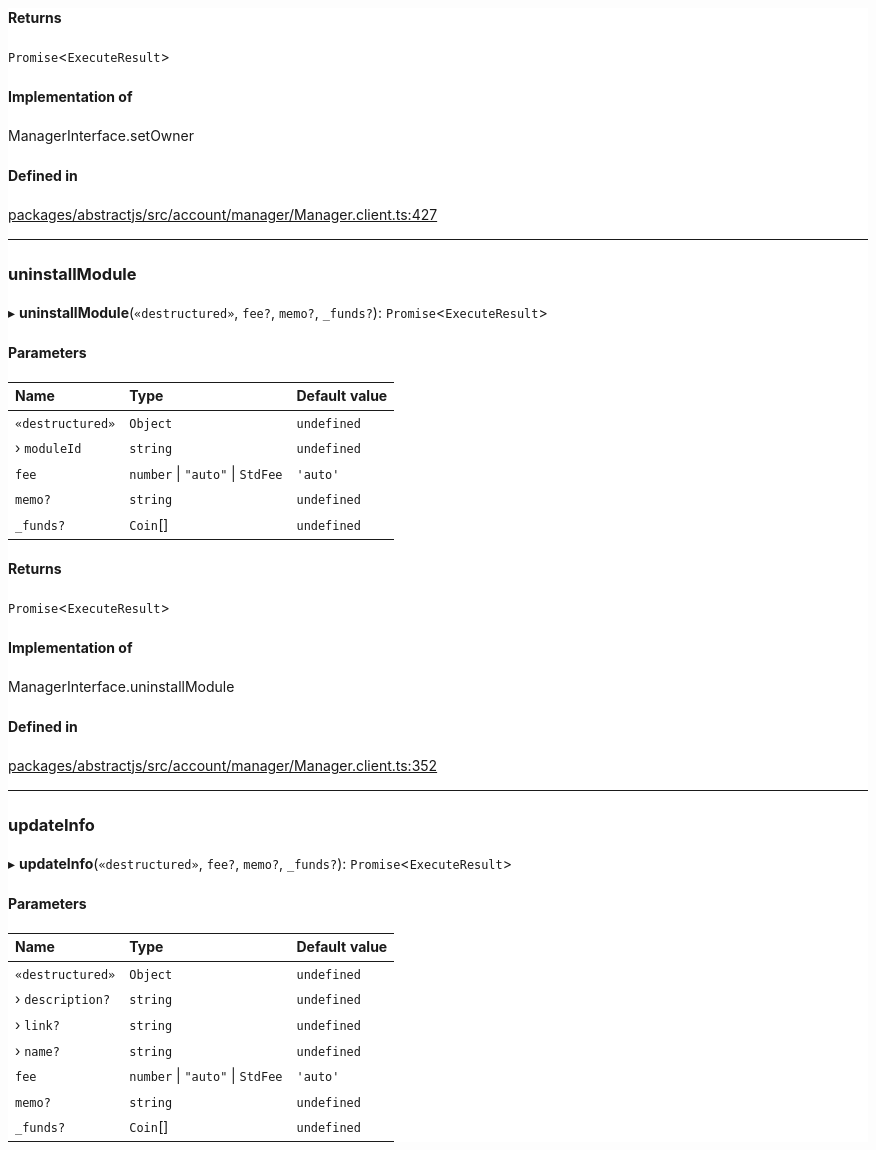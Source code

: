 #### Returns

`Promise`<`ExecuteResult`\>

#### Implementation of

ManagerInterface.setOwner

#### Defined in

[packages/abstractjs/src/account/manager/Manager.client.ts:427](https://github.com/Abstract-OS/abstract.js/blob/c46b309/packages/abstractjs/src/account/manager/Manager.client.ts#L427)

___

### uninstallModule

▸ **uninstallModule**(`«destructured»`, `fee?`, `memo?`, `_funds?`): `Promise`<`ExecuteResult`\>

#### Parameters

| Name | Type | Default value |
| :------ | :------ | :------ |
| `«destructured»` | `Object` | `undefined` |
| › `moduleId` | `string` | `undefined` |
| `fee` | `number` \| ``"auto"`` \| `StdFee` | `'auto'` |
| `memo?` | `string` | `undefined` |
| `_funds?` | `Coin`[] | `undefined` |

#### Returns

`Promise`<`ExecuteResult`\>

#### Implementation of

ManagerInterface.uninstallModule

#### Defined in

[packages/abstractjs/src/account/manager/Manager.client.ts:352](https://github.com/Abstract-OS/abstract.js/blob/c46b309/packages/abstractjs/src/account/manager/Manager.client.ts#L352)

___

### updateInfo

▸ **updateInfo**(`«destructured»`, `fee?`, `memo?`, `_funds?`): `Promise`<`ExecuteResult`\>

#### Parameters

| Name | Type | Default value |
| :------ | :------ | :------ |
| `«destructured»` | `Object` | `undefined` |
| › `description?` | `string` | `undefined` |
| › `link?` | `string` | `undefined` |
| › `name?` | `string` | `undefined` |
| `fee` | `number` \| ``"auto"`` \| `StdFee` | `'auto'` |
| `memo?` | `string` | `undefined` |
| `_funds?` | `Coin`[] | `undefined` |
